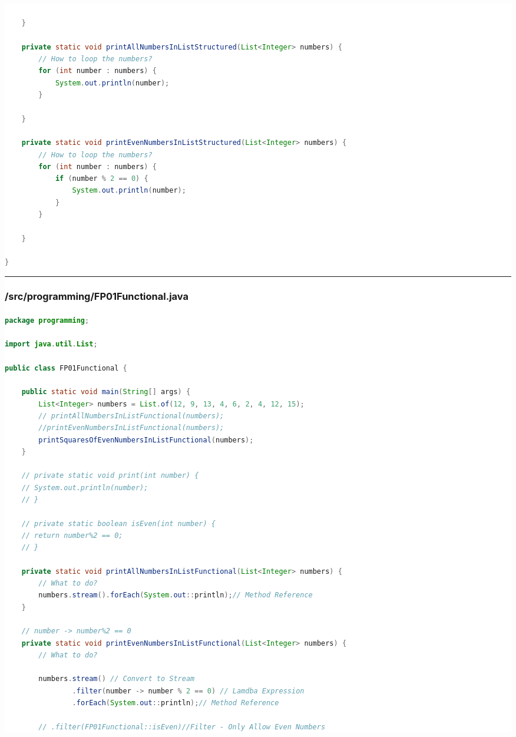 ```java

	}

	private static void printAllNumbersInListStructured(List<Integer> numbers) {
		// How to loop the numbers?
		for (int number : numbers) {
			System.out.println(number);
		}

	}

	private static void printEvenNumbersInListStructured(List<Integer> numbers) {
		// How to loop the numbers?
		for (int number : numbers) {
			if (number % 2 == 0) {
				System.out.println(number);
			}
		}

	}

}
```
---

### /src/programming/FP01Functional.java

```java
package programming;

import java.util.List;

public class FP01Functional { 
	
	public static void main(String[] args) {
		List<Integer> numbers = List.of(12, 9, 13, 4, 6, 2, 4, 12, 15);
		// printAllNumbersInListFunctional(numbers);
		//printEvenNumbersInListFunctional(numbers);
		printSquaresOfEvenNumbersInListFunctional(numbers);
	}

	// private static void print(int number) {
	// System.out.println(number);
	// }

	// private static boolean isEven(int number) {
	// return number%2 == 0;
	// }

	private static void printAllNumbersInListFunctional(List<Integer> numbers) {
		// What to do?
		numbers.stream().forEach(System.out::println);// Method Reference
	}

	// number -> number%2 == 0
	private static void printEvenNumbersInListFunctional(List<Integer> numbers) {
		// What to do?

		numbers.stream() // Convert to Stream
				.filter(number -> number % 2 == 0) // Lamdba Expression
				.forEach(System.out::println);// Method Reference

		// .filter(FP01Functional::isEven)//Filter - Only Allow Even Numbers
```